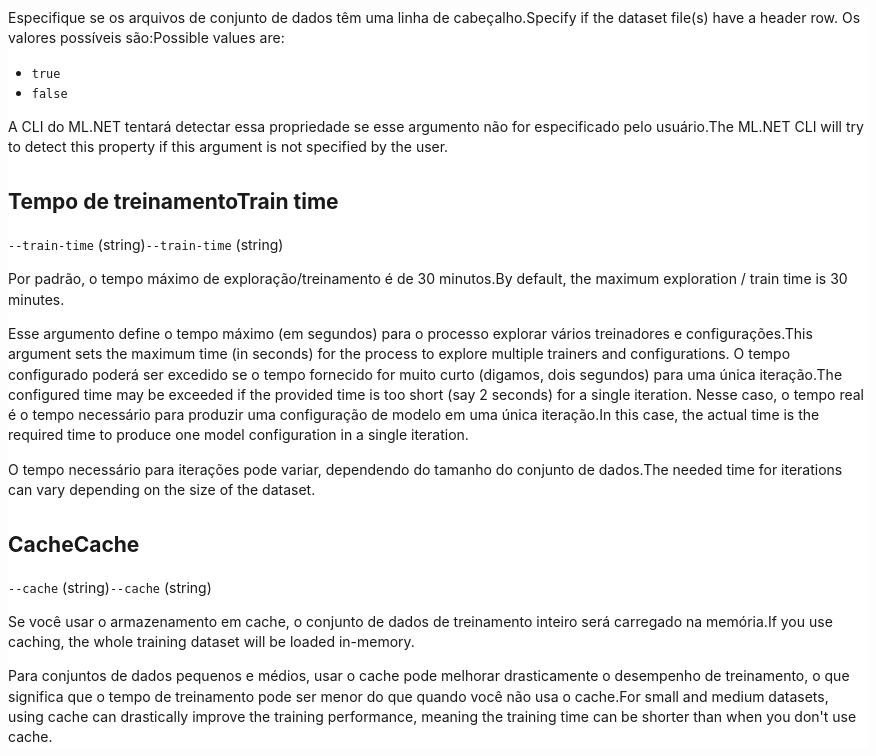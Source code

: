 <span data-ttu-id="d158b-192">Especifique se os arquivos de conjunto de dados têm uma linha de cabeçalho.</span><span class="sxs-lookup"><span data-stu-id="d158b-192">Specify if the dataset file(s) have a header row.</span></span>
<span data-ttu-id="d158b-193">Os valores possíveis são:</span><span class="sxs-lookup"><span data-stu-id="d158b-193">Possible values are:</span></span>

- `true`
- `false`

<span data-ttu-id="d158b-194">A CLI do ML.NET tentará detectar essa propriedade se esse argumento não for especificado pelo usuário.</span><span class="sxs-lookup"><span data-stu-id="d158b-194">The ML.NET CLI will try to detect this property if this argument is not specified by the user.</span></span>

## <a name="train-time"></a><span data-ttu-id="d158b-195">Tempo de treinamento</span><span class="sxs-lookup"><span data-stu-id="d158b-195">Train time</span></span>

<span data-ttu-id="d158b-196">`--train-time` (string)</span><span class="sxs-lookup"><span data-stu-id="d158b-196">`--train-time` (string)</span></span>

<span data-ttu-id="d158b-197">Por padrão, o tempo máximo de exploração/treinamento é de 30 minutos.</span><span class="sxs-lookup"><span data-stu-id="d158b-197">By default, the maximum exploration / train time is 30 minutes.</span></span>

<span data-ttu-id="d158b-198">Esse argumento define o tempo máximo (em segundos) para o processo explorar vários treinadores e configurações.</span><span class="sxs-lookup"><span data-stu-id="d158b-198">This argument sets the maximum time (in seconds) for the process to explore multiple trainers and configurations.</span></span> <span data-ttu-id="d158b-199">O tempo configurado poderá ser excedido se o tempo fornecido for muito curto (digamos, dois segundos) para uma única iteração.</span><span class="sxs-lookup"><span data-stu-id="d158b-199">The configured time may be exceeded if the provided time is too short (say 2 seconds) for a single iteration.</span></span> <span data-ttu-id="d158b-200">Nesse caso, o tempo real é o tempo necessário para produzir uma configuração de modelo em uma única iteração.</span><span class="sxs-lookup"><span data-stu-id="d158b-200">In this case, the actual time is the required time to produce one model configuration in a single iteration.</span></span>

<span data-ttu-id="d158b-201">O tempo necessário para iterações pode variar, dependendo do tamanho do conjunto de dados.</span><span class="sxs-lookup"><span data-stu-id="d158b-201">The needed time for iterations can vary depending on the size of the dataset.</span></span>

## <a name="cache"></a><span data-ttu-id="d158b-202">Cache</span><span class="sxs-lookup"><span data-stu-id="d158b-202">Cache</span></span>

<span data-ttu-id="d158b-203">`--cache` (string)</span><span class="sxs-lookup"><span data-stu-id="d158b-203">`--cache` (string)</span></span>

<span data-ttu-id="d158b-204">Se você usar o armazenamento em cache, o conjunto de dados de treinamento inteiro será carregado na memória.</span><span class="sxs-lookup"><span data-stu-id="d158b-204">If you use caching, the whole training dataset will be loaded in-memory.</span></span>

<span data-ttu-id="d158b-205">Para conjuntos de dados pequenos e médios, usar o cache pode melhorar drasticamente o desempenho de treinamento, o que significa que o tempo de treinamento pode ser menor do que quando você não usa o cache.</span><span class="sxs-lookup"><span data-stu-id="d158b-205">For small and medium datasets, using cache can drastically improve the training performance, meaning the training time can be shorter than when you don't use cache.</span></span>
